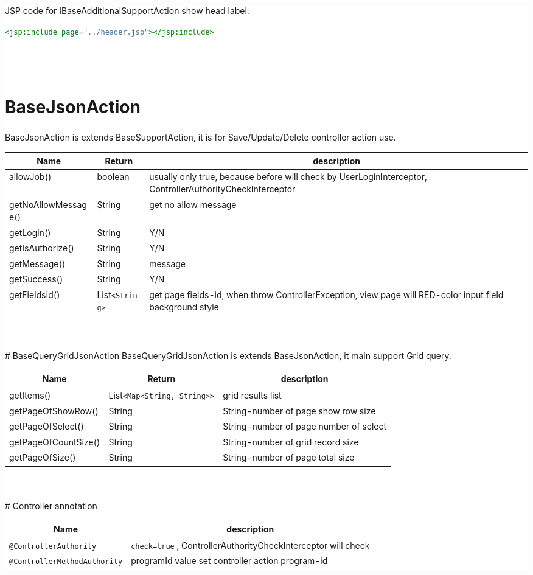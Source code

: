 JSP code for IBaseAdditionalSupportAction show head label.
```JSP
<jsp:include page="../header.jsp"></jsp:include>
```

<br/>
<br/>

# BaseJsonAction
BaseJsonAction is extends BaseSupportAction, it is for Save/Update/Delete controller action use.

| Name | Return | description |
| --- | --- | --- |
| allowJob() | boolean | usually only true, because before will check by UserLoginInterceptor, ControllerAuthorityCheckInterceptor |
| getNoAllowMessage() | String | get no allow message |
| getLogin() | String | Y/N |
| getIsAuthorize() | String | Y/N |
| getMessage() | String | message |
| getSuccess() | String | Y/N |
| getFieldsId() | List`<String>` | get page fields-id, when throw ControllerException, view page will RED-color input field background style |

<br/>
<br/>
# BaseQueryGridJsonAction
BaseQueryGridJsonAction is extends BaseJsonAction, it main support Grid query.

| Name | Return | description |
| --- | --- | --- |
| getItems() | List`<Map<String, String>>` | grid results list |
| getPageOfShowRow() | String | String-number of page show row size |
| getPageOfSelect() | String | String-number of page number of select |
| getPageOfCountSize() | String | String-number of grid record size |
| getPageOfSize() | String | String-number of page total size |

<br/>
<br/>
# Controller annotation

| Name | description |
| --- | --- |
| `@ControllerAuthority` | `check=true` , ControllerAuthorityCheckInterceptor will check |
| `@ControllerMethodAuthority` | programId value set controller action program-id |
